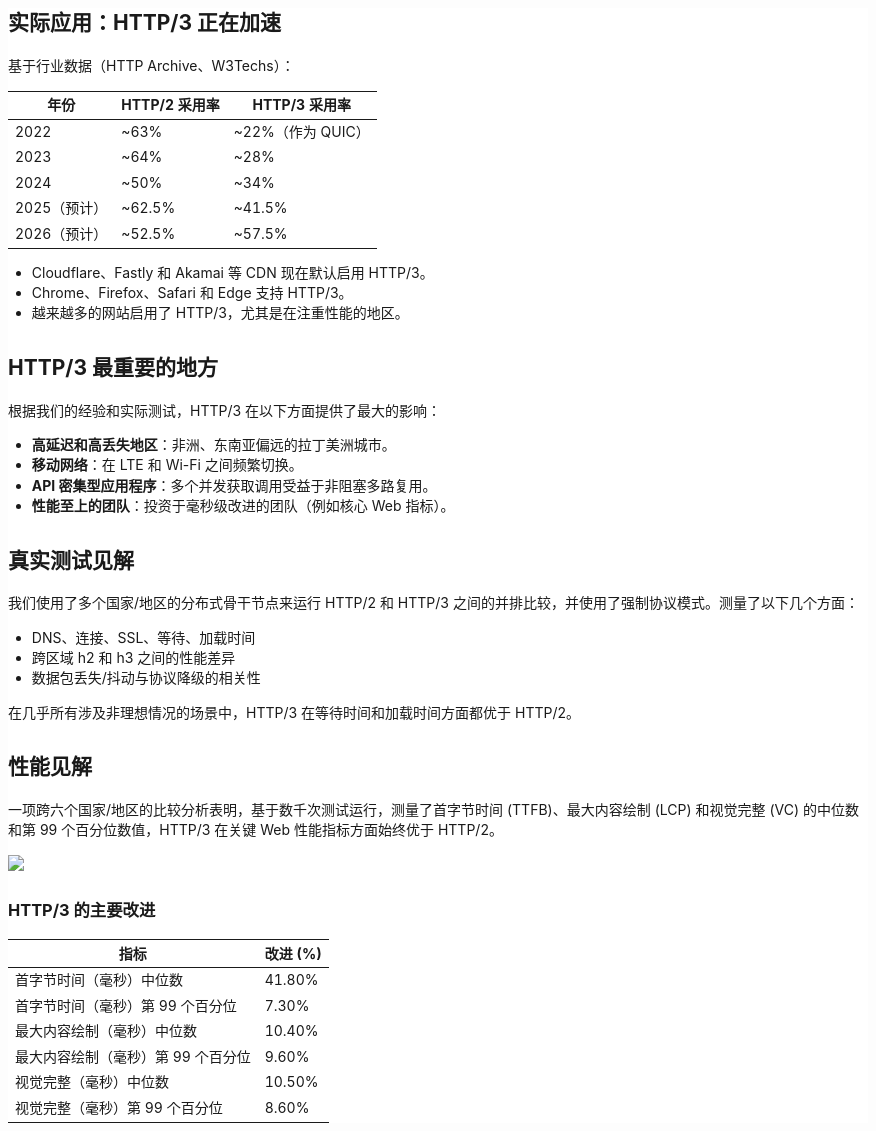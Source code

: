 ## 实际应用：HTTP/3 正在加速

基于行业数据（HTTP Archive、W3Techs）：

| **年份** | **HTTP/2 采用率** | **HTTP/3 采用率** |
| --- | --- | --- |
| 2022 | ~63% | ~22%（作为 QUIC） |
| 2023 | ~64% | ~28% |
| 2024 | ~50% | ~34% |
| 2025（预计） | ~62.5% | ~41.5% |
| 2026（预计） | ~52.5% | ~57.5% |

* Cloudflare、Fastly 和 Akamai 等 CDN 现在默认启用 HTTP/3。
* Chrome、Firefox、Safari 和 Edge 支持 HTTP/3。
* 越来越多的网站启用了 HTTP/3，尤其是在注重性能的地区。

## HTTP/3 最重要的地方

根据我们的经验和实际测试，HTTP/3 在以下方面提供了最大的影响：

* **高延迟和高丢失地区**：非洲、东南亚偏远的拉丁美洲城市。
* **移动网络**：在 LTE 和 Wi-Fi 之间频繁切换。
* **API 密集型应用程序**：多个并发获取调用受益于非阻塞多路复用。
* **性能至上的团队**：投资于毫秒级改进的团队（例如核心 Web 指标）。

## 真实测试见解

我们使用了多个国家/地区的分布式骨干节点来运行 HTTP/2 和 HTTP/3 之间的并排比较，并使用了强制协议模式。测量了以下几个方面：

* DNS、连接、SSL、等待、加载时间
* 跨区域 h2 和 h3 之间的性能差异
* 数据包丢失/抖动与协议降级的相关性

在几乎所有涉及非理想情况的场景中，HTTP/3 在等待时间和加载时间方面都优于 HTTP/2。

## 性能见解

一项跨六个国家/地区的比较分析表明，基于数千次测试运行，测量了首字节时间 (TTFB)、最大内容绘制 (LCP) 和视觉完整 (VC) 的中位数和第 99 个百分位数值，HTTP/3 在关键 Web 性能指标方面始终优于 HTTP/2。

[![](https://cdn.thenewstack.io/media/2025/06/85b852c8-image4.jpg)](https://cdn.thenewstack.io/media/2025/06/85b852c8-image4.jpg)

### HTTP/3 的主要改进

| **指标** | **改进 (%)** |
| --- | --- |
| 首字节时间（毫秒）中位数 | 41.80% |
| 首字节时间（毫秒）第 99 个百分位 | 7.30% |
| 最大内容绘制（毫秒）中位数 | 10.40% |
| 最大内容绘制（毫秒）第 99 个百分位 | 9.60% |
| 视觉完整（毫秒）中位数 | 10.50% |
| 视觉完整（毫秒）第 99 个百分位 | 8.60% |
